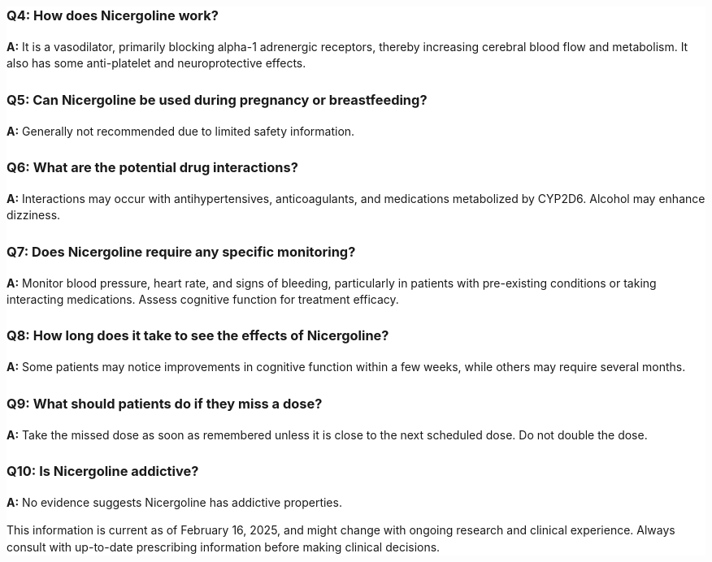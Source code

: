 ### Q4: How does Nicergoline work?

**A:** It is a vasodilator, primarily blocking alpha-1 adrenergic receptors, thereby increasing cerebral blood flow and metabolism. It also has some anti-platelet and neuroprotective effects.

### Q5: Can Nicergoline be used during pregnancy or breastfeeding?

**A:**  Generally not recommended due to limited safety information.

### Q6: What are the potential drug interactions?

**A:** Interactions may occur with antihypertensives, anticoagulants, and medications metabolized by CYP2D6. Alcohol may enhance dizziness.

### Q7: Does Nicergoline require any specific monitoring?

**A:** Monitor blood pressure, heart rate, and signs of bleeding, particularly in patients with pre-existing conditions or taking interacting medications. Assess cognitive function for treatment efficacy.

### Q8: How long does it take to see the effects of Nicergoline?

**A:** Some patients may notice improvements in cognitive function within a few weeks, while others may require several months.

### Q9: What should patients do if they miss a dose?

**A:** Take the missed dose as soon as remembered unless it is close to the next scheduled dose. Do not double the dose.

### Q10: Is Nicergoline addictive?

**A:** No evidence suggests Nicergoline has addictive properties.


This information is current as of February 16, 2025, and might change with ongoing research and clinical experience.  Always consult with up-to-date prescribing information before making clinical decisions.
